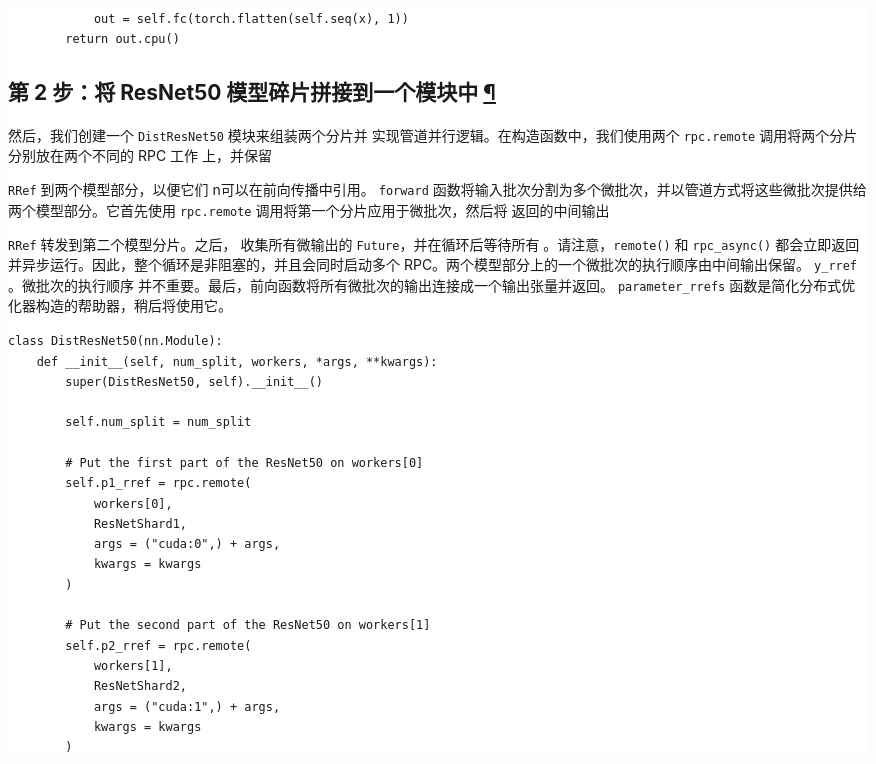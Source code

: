 ```
            out = self.fc(torch.flatten(self.seq(x), 1))
        return out.cpu()

```






 第 2 步：将 ResNet50 模型碎片拼接到一个模块中
 [¶](#step-2-stitch-resnet50-model-shards-into-one-module "永久链接到此标题")
------------------------------------------------------------------------------------------------------------------------------------------------



 然后，我们创建一个 
 `DistResNet50`
 模块来组装两个分片并
实现管道并行逻辑。在构造函数中，我们使用两个
 `rpc.remote`
 调用将两个分片分别放在两个不同的 RPC 工作
上，并保留
 
 `RRef`
 到两个模型部分，以便它们
 n可以在前向传播中引用。 
 `forward`
 函数将输入批次分割为多个微批次，并以管道方式将这些微批次提供给两个模型部分。它首先使用
 `rpc.remote`
 调用将第一个分片应用于微批次，然后将
返回的中间输出
 
 `RRef`
 转发到第二个模型分片。之后，
收集所有微输出的
 `Future`，并在循环后等待所有
。请注意，`remote()` 和 `rpc_async()` 都会立即返回并异步运行。因此，整个循环是非阻塞的，并且会同时启动多个 RPC。两个模型部分上的一个微批次的执行顺序由中间输出保留。
 `y_rref`
 。微批次的执行顺序
并不重要。最后，前向函数将所有微批次的输出连接成一个输出张量并返回。 
 `parameter_rrefs`
 函数是简化分布式优化器构造的帮助器，稍后将使用它。






```
class DistResNet50(nn.Module):
    def __init__(self, num_split, workers, *args, **kwargs):
        super(DistResNet50, self).__init__()

        self.num_split = num_split

        # Put the first part of the ResNet50 on workers[0]
        self.p1_rref = rpc.remote(
            workers[0],
            ResNetShard1,
            args = ("cuda:0",) + args,
            kwargs = kwargs
        )

        # Put the second part of the ResNet50 on workers[1]
        self.p2_rref = rpc.remote(
            workers[1],
            ResNetShard2,
            args = ("cuda:1",) + args,
            kwargs = kwargs
        )
```